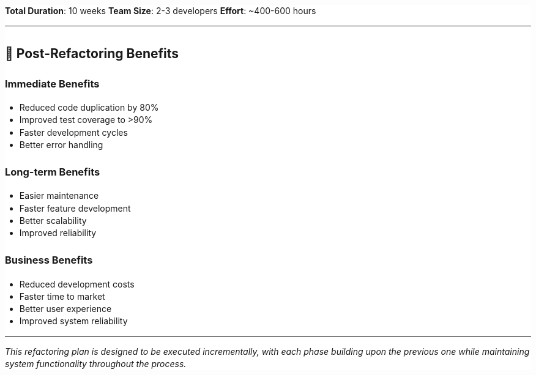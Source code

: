 **Total Duration**: 10 weeks
**Team Size**: 2-3 developers
**Effort**: ~400-600 hours

---

## 🎯 Post-Refactoring Benefits

### **Immediate Benefits**
- Reduced code duplication by 80%
- Improved test coverage to >90%
- Faster development cycles
- Better error handling

### **Long-term Benefits**
- Easier maintenance
- Faster feature development
- Better scalability
- Improved reliability

### **Business Benefits**
- Reduced development costs
- Faster time to market
- Better user experience
- Improved system reliability

---

*This refactoring plan is designed to be executed incrementally, with each phase building upon the previous one while maintaining system functionality throughout the process.* 